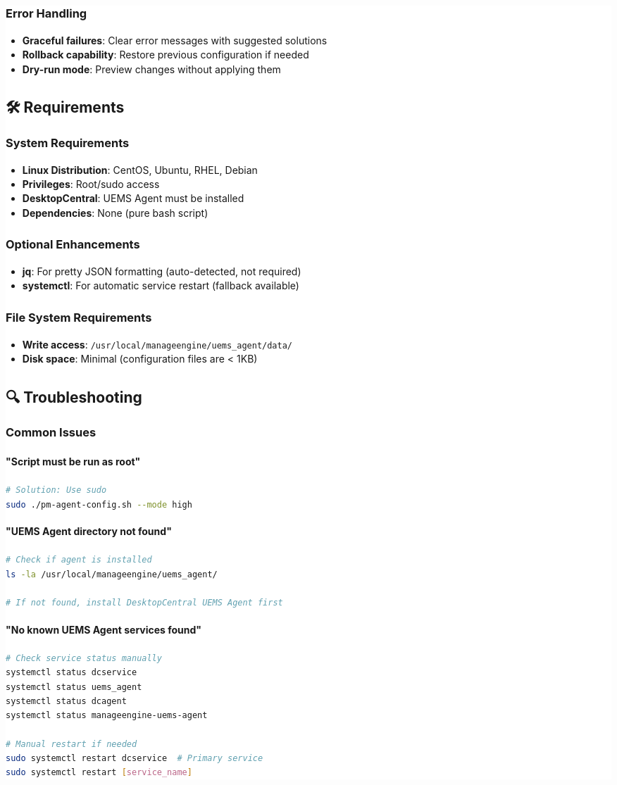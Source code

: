 ### Error Handling
- **Graceful failures**: Clear error messages with suggested solutions
- **Rollback capability**: Restore previous configuration if needed
- **Dry-run mode**: Preview changes without applying them

## 🛠 **Requirements**

### System Requirements
- **Linux Distribution**: CentOS, Ubuntu, RHEL, Debian
- **Privileges**: Root/sudo access
- **DesktopCentral**: UEMS Agent must be installed
- **Dependencies**: None (pure bash script)

### Optional Enhancements
- **jq**: For pretty JSON formatting (auto-detected, not required)
- **systemctl**: For automatic service restart (fallback available)

### File System Requirements
- **Write access**: `/usr/local/manageengine/uems_agent/data/`
- **Disk space**: Minimal (configuration files are < 1KB)

## 🔍 **Troubleshooting**

### Common Issues

#### "Script must be run as root"
```bash
# Solution: Use sudo
sudo ./pm-agent-config.sh --mode high
```

#### "UEMS Agent directory not found"
```bash
# Check if agent is installed
ls -la /usr/local/manageengine/uems_agent/

# If not found, install DesktopCentral UEMS Agent first
```

#### "No known UEMS Agent services found"
```bash
# Check service status manually
systemctl status dcservice
systemctl status uems_agent
systemctl status dcagent
systemctl status manageengine-uems-agent

# Manual restart if needed
sudo systemctl restart dcservice  # Primary service
sudo systemctl restart [service_name]
```
